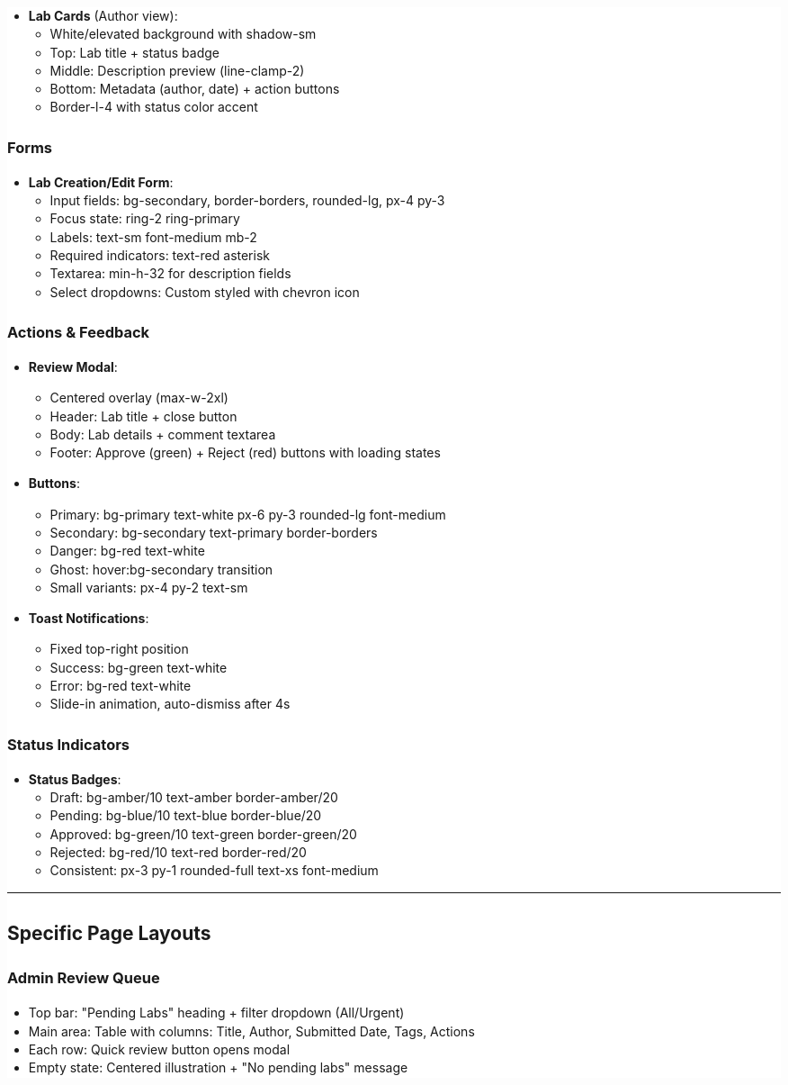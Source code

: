 - **Lab Cards** (Author view):
  - White/elevated background with shadow-sm
  - Top: Lab title + status badge
  - Middle: Description preview (line-clamp-2)
  - Bottom: Metadata (author, date) + action buttons
  - Border-l-4 with status color accent

### Forms
- **Lab Creation/Edit Form**:
  - Input fields: bg-secondary, border-borders, rounded-lg, px-4 py-3
  - Focus state: ring-2 ring-primary
  - Labels: text-sm font-medium mb-2
  - Required indicators: text-red asterisk
  - Textarea: min-h-32 for description fields
  - Select dropdowns: Custom styled with chevron icon

### Actions & Feedback
- **Review Modal**:
  - Centered overlay (max-w-2xl)
  - Header: Lab title + close button
  - Body: Lab details + comment textarea
  - Footer: Approve (green) + Reject (red) buttons with loading states

- **Buttons**:
  - Primary: bg-primary text-white px-6 py-3 rounded-lg font-medium
  - Secondary: bg-secondary text-primary border-borders
  - Danger: bg-red text-white
  - Ghost: hover:bg-secondary transition
  - Small variants: px-4 py-2 text-sm

- **Toast Notifications**:
  - Fixed top-right position
  - Success: bg-green text-white
  - Error: bg-red text-white
  - Slide-in animation, auto-dismiss after 4s

### Status Indicators
- **Status Badges**: 
  - Draft: bg-amber/10 text-amber border-amber/20
  - Pending: bg-blue/10 text-blue border-blue/20
  - Approved: bg-green/10 text-green border-green/20
  - Rejected: bg-red/10 text-red border-red/20
  - Consistent: px-3 py-1 rounded-full text-xs font-medium

---

## Specific Page Layouts

### Admin Review Queue
- Top bar: "Pending Labs" heading + filter dropdown (All/Urgent)
- Main area: Table with columns: Title, Author, Submitted Date, Tags, Actions
- Each row: Quick review button opens modal
- Empty state: Centered illustration + "No pending labs" message

